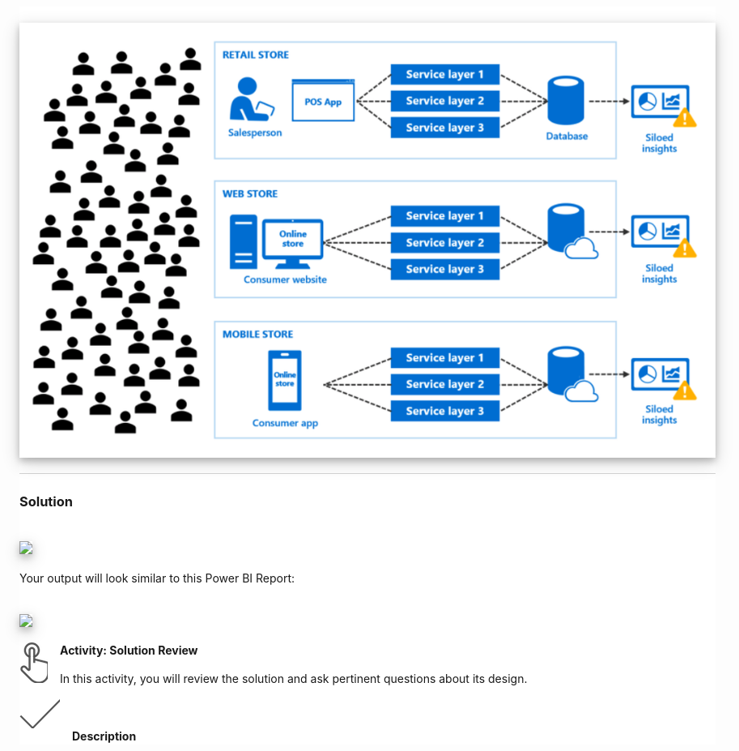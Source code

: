 <br>
<img style="height: 400; box-shadow: 0 4px 8px 0 rgba(0, 0, 0, 0.2), 0 6px 20px 0 rgba(0, 0, 0, 0.19);" src="../graphics/WWI-003.png">
<br>

<p style="border-bottom: 1px solid lightgrey;"></p>

<h3>Solution</h3>

<br>
<img style="height: 200; box-shadow: 0 4px 8px 0 rgba(0, 0, 0, 0.2), 0 6px 20px 0 rgba(0, 0, 0, 0.19);" src="https://docs.microsoft.com/en-us/sql/big-data-cluster/media/big-data-cluster-overview/ai-ml-spark.png">
<br>

Your output will look similar to this Power BI Report:

<br>
<img style="height: 200; box-shadow: 0 4px 8px 0 rgba(0, 0, 0, 0.2), 0 6px 20px 0 rgba(0, 0, 0, 0.19);" src="https://azure-scenarios-experience.azurewebsites.net/media/big-data-advanced-analytics/power-bi.png">
<br>

<p><img style="float: left; margin: 0px 15px 15px 0px;" src="../graphics/point1.png"><b>Activity: Solution Review</b></p>

In this activity, you will review the solution and ask pertinent questions about its design.

<p><img style="margin: 0px 15px 15px 0px;" src="../graphics/checkmark.png"><b>Description</b></p>
